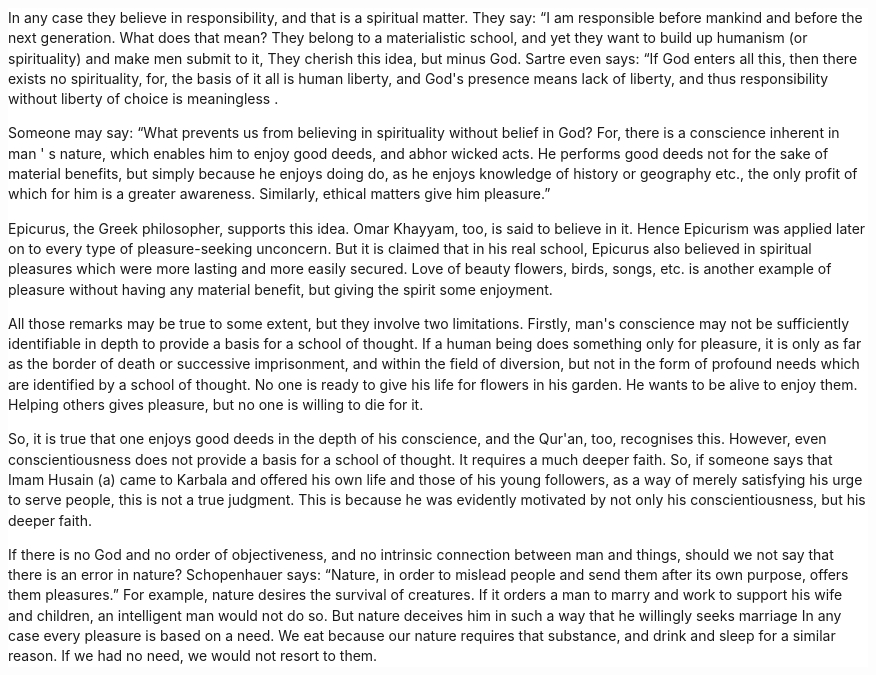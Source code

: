 In any case they believe in responsibility, and that is a spiritual
matter. They say: “I am responsible before mankind and before the next
generation. What does that mean? They belong to a materialistic school,
and yet they want to build up humanism (or spirituality) and make men
submit to it, They cherish this idea, but minus God. Sartre even says:
“If God enters all this, then there exists no spirituality, for, the
basis of it all is human liberty, and God's presence means lack of
liberty, and thus responsibility without liberty of choice is
meaningless .

Someone may say: “What prevents us from believing in spirituality
without belief in God? For, there is a conscience inherent in man ' s
nature, which enables him to enjoy good deeds, and abhor wicked acts. He
performs good deeds not for the sake of material benefits, but simply
because he enjoys doing do, as he enjoys knowledge of history or
geography etc., the only profit of which for him is a greater awareness.
Similarly, ethical matters give him pleasure.”

Epicurus, the Greek philosopher, supports this idea. Omar Khayyam, too,
is said to believe in it. Hence Epicurism was applied later on to every
type of pleasure-seeking unconcern. But it is claimed that in his real
school, Epicurus also believed in spiritual pleasures which were more
lasting and more easily secured. Love of beauty flowers, birds, songs,
etc. is another example of pleasure without having any material benefit,
but giving the spirit some enjoyment.

All those remarks may be true to some extent, but they involve two
limitations. Firstly, man's conscience may not be sufficiently
identifiable in depth to provide a basis for a school of thought. If a
human being does something only for pleasure, it is only as far as the
border of death or successive imprisonment, and within the field of
diversion, but not in the form of profound needs which are identified by
a school of thought. No one is ready to give his life for flowers in his
garden. He wants to be alive to enjoy them. Helping others gives
pleasure, but no one is willing to die for it.

So, it is true that one enjoys good deeds in the depth of his
conscience, and the Qur'an, too, recognises this. However, even
conscientiousness does not provide a basis for a school of thought. It
requires a much deeper faith. So, if someone says that Imam Husain (a)
came to Karbala and offered his own life and those of his young
followers, as a way of merely satisfying his urge to serve people, this
is not a true judgment. This is because he was evidently motivated by
not only his conscientiousness, but his deeper faith.

If there is no God and no order of objectiveness, and no intrinsic
connection between man and things, should we not say that there is an
error in nature? Schopenhauer says: “Nature, in order to mislead people
and send them after its own purpose, offers them pleasures.” For
example, nature desires the survival of creatures. If it orders a man to
marry and work to support his wife and children, an intelligent man
would not do so. But nature deceives him in such a way that he willingly
seeks marriage In any case every pleasure is based on a need. We eat
because our nature requires that substance, and drink and sleep for a
similar reason. If we had no need, we would not resort to them.
